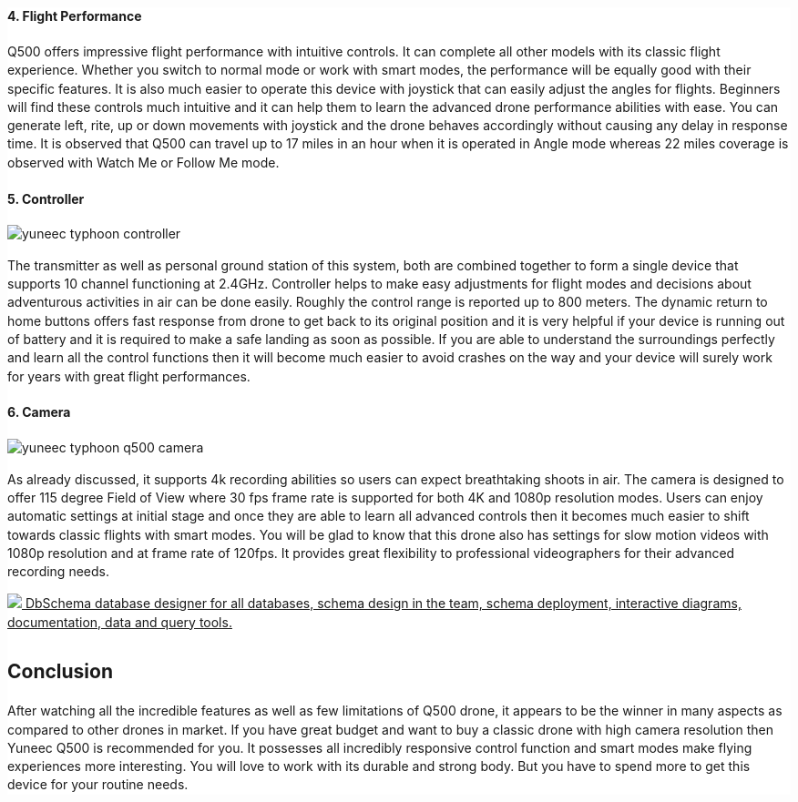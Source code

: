#### 4\. Flight Performance

 Q500 offers impressive flight performance with intuitive controls. It can complete all other models with its classic flight experience. Whether you switch to normal mode or work with smart modes, the performance will be equally good with their specific features. It is also much easier to operate this device with joystick that can easily adjust the angles for flights. Beginners will find these controls much intuitive and it can help them to learn the advanced drone performance abilities with ease. You can generate left, rite, up or down movements with joystick and the drone behaves accordingly without causing any delay in response time. It is observed that Q500 can travel up to 17 miles in an hour when it is operated in Angle mode whereas 22 miles coverage is observed with Watch Me or Follow Me mode.

#### 5\.  Controller

![yuneec typhoon controller](https://images.wondershare.com/filmora/article-images/yuneec-typhoon-controller.jpg)

 The transmitter as well as personal ground station of this system, both are combined together to form a single device that supports 10 channel functioning at 2.4GHz. Controller helps to make easy adjustments for flight modes and decisions about adventurous activities in air can be done easily. Roughly the control range is reported up to 800 meters. The dynamic return to home buttons offers fast response from drone to get back to its original position and it is very helpful if your device is running out of battery and it is required to make a safe landing as soon as possible. If you are able to understand the surroundings perfectly and learn all the control functions then it will become much easier to avoid crashes on the way and your device will surely work for years with great flight performances.

#### 6\.  Camera

![yuneec typhoon q500 camera](https://images.wondershare.com/filmora/article-images/yuneec-typhoon-q500-camera.jpg)

 As already discussed, it supports 4k recording abilities so users can expect breathtaking shoots in air. The camera is designed to offer 115 degree Field of View where 30 fps frame rate is supported for both 4K and 1080p resolution modes. Users can enjoy automatic settings at initial stage and once they are able to learn all advanced controls then it becomes much easier to shift towards classic flights with smart modes. You will be glad to know that this drone also has settings for slow motion videos with 1080p resolution and at frame rate of 120fps. It provides great flexibility to professional videographers for their advanced recording needs.


<a href="https://shop.dbschema.com/order/checkout.php?PRODS=19867419&QTY=1&AFFILIATE=108875&CART=1"> <img src="https://secure.avangate.com/images/merchant/176b22bab4e94a28619ca2433b2ef241/products/1_icon256.png" border="0">
DbSchema database designer for all databases, schema design in the team, schema deployment, interactive diagrams, documentation, data and query tools. </a>

## Conclusion

 After watching all the incredible features as well as few limitations of Q500 drone, it appears to be the winner in many aspects as compared to other drones in market. If you have great budget and want to buy a classic drone with high camera resolution then Yuneec Q500 is recommended for you. It possesses all incredibly responsive control function and smart modes make flying experiences more interesting. You will love to work with its durable and strong body. But you have to spend more to get this device for your routine needs.
